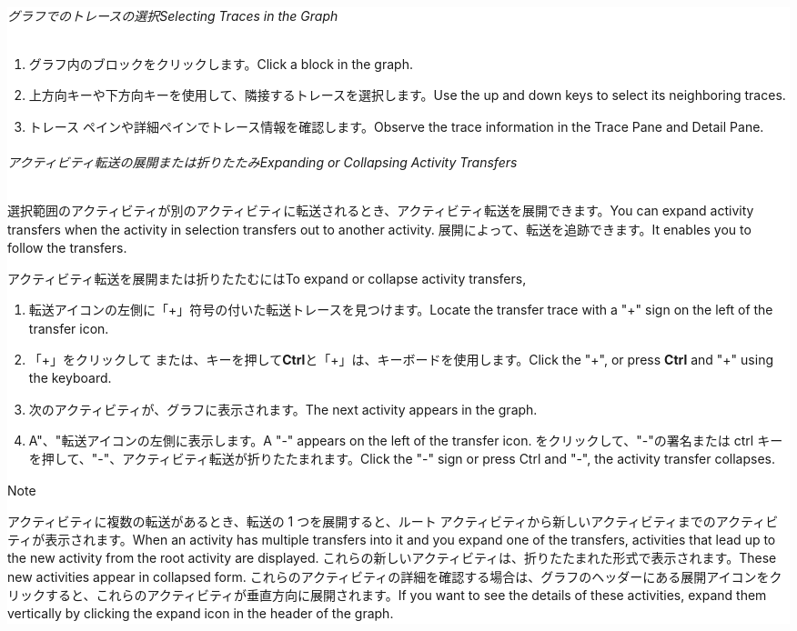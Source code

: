 ###### <a name="selecting-traces-in-the-graph"></a><span data-ttu-id="f49d7-249">グラフでのトレースの選択</span><span class="sxs-lookup"><span data-stu-id="f49d7-249">Selecting Traces in the Graph</span></span>

1. <span data-ttu-id="f49d7-250">グラフ内のブロックをクリックします。</span><span class="sxs-lookup"><span data-stu-id="f49d7-250">Click a block in the graph.</span></span>

2. <span data-ttu-id="f49d7-251">上方向キーや下方向キーを使用して、隣接するトレースを選択します。</span><span class="sxs-lookup"><span data-stu-id="f49d7-251">Use the up and down keys to select its neighboring traces.</span></span>

3. <span data-ttu-id="f49d7-252">トレース ペインや詳細ペインでトレース情報を確認します。</span><span class="sxs-lookup"><span data-stu-id="f49d7-252">Observe the trace information in the Trace Pane and Detail Pane.</span></span>

###### <a name="expanding-or-collapsing-activity-transfers"></a><span data-ttu-id="f49d7-253">アクティビティ転送の展開または折りたたみ</span><span class="sxs-lookup"><span data-stu-id="f49d7-253">Expanding or Collapsing Activity Transfers</span></span>

<span data-ttu-id="f49d7-254">選択範囲のアクティビティが別のアクティビティに転送されるとき、アクティビティ転送を展開できます。</span><span class="sxs-lookup"><span data-stu-id="f49d7-254">You can expand activity transfers when the activity in selection transfers out to another activity.</span></span> <span data-ttu-id="f49d7-255">展開によって、転送を追跡できます。</span><span class="sxs-lookup"><span data-stu-id="f49d7-255">It enables you to follow the transfers.</span></span>

<span data-ttu-id="f49d7-256">アクティビティ転送を展開または折りたたむには</span><span class="sxs-lookup"><span data-stu-id="f49d7-256">To expand or collapse activity transfers,</span></span>

1. <span data-ttu-id="f49d7-257">転送アイコンの左側に「+」符号の付いた転送トレースを見つけます。</span><span class="sxs-lookup"><span data-stu-id="f49d7-257">Locate the transfer trace with a "+" sign on the left of the transfer icon.</span></span>

2. <span data-ttu-id="f49d7-258">「+」をクリックして または、キーを押して**Ctrl**と「+」は、キーボードを使用します。</span><span class="sxs-lookup"><span data-stu-id="f49d7-258">Click the "+", or press **Ctrl** and "+" using the keyboard.</span></span>

3. <span data-ttu-id="f49d7-259">次のアクティビティが、グラフに表示されます。</span><span class="sxs-lookup"><span data-stu-id="f49d7-259">The next activity appears in the graph.</span></span>

4. <span data-ttu-id="f49d7-260">A"、"転送アイコンの左側に表示します。</span><span class="sxs-lookup"><span data-stu-id="f49d7-260">A "-" appears on the left of the transfer icon.</span></span> <span data-ttu-id="f49d7-261">をクリックして、"-"の署名または ctrl キーを押して、"-"、アクティビティ転送が折りたたまれます。</span><span class="sxs-lookup"><span data-stu-id="f49d7-261">Click the "-" sign or press Ctrl and "-", the activity transfer collapses.</span></span>

> [!NOTE]
> <span data-ttu-id="f49d7-262">アクティビティに複数の転送があるとき、転送の 1 つを展開すると、ルート アクティビティから新しいアクティビティまでのアクティビティが表示されます。</span><span class="sxs-lookup"><span data-stu-id="f49d7-262">When an activity has multiple transfers into it and you expand one of the transfers, activities that lead up to the new activity from the root activity are displayed.</span></span> <span data-ttu-id="f49d7-263">これらの新しいアクティビティは、折りたたまれた形式で表示されます。</span><span class="sxs-lookup"><span data-stu-id="f49d7-263">These new activities appear in collapsed form.</span></span> <span data-ttu-id="f49d7-264">これらのアクティビティの詳細を確認する場合は、グラフのヘッダーにある展開アイコンをクリックすると、これらのアクティビティが垂直方向に展開されます。</span><span class="sxs-lookup"><span data-stu-id="f49d7-264">If you want to see the details of these activities, expand them vertically by clicking the expand icon in the header of the graph.</span></span>
